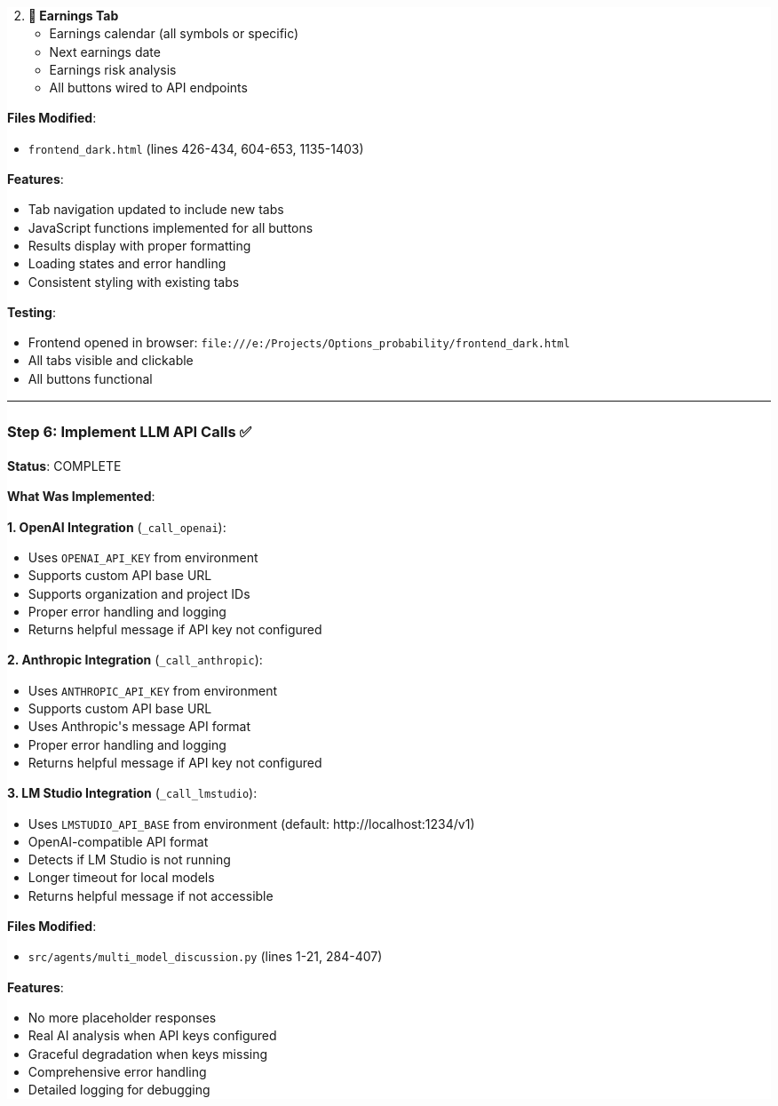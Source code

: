 2. **📅 Earnings Tab**
   - Earnings calendar (all symbols or specific)
   - Next earnings date
   - Earnings risk analysis
   - All buttons wired to API endpoints

**Files Modified**:
- `frontend_dark.html` (lines 426-434, 604-653, 1135-1403)

**Features**:
- Tab navigation updated to include new tabs
- JavaScript functions implemented for all buttons
- Results display with proper formatting
- Loading states and error handling
- Consistent styling with existing tabs

**Testing**:
- Frontend opened in browser: `file:///e:/Projects/Options_probability/frontend_dark.html`
- All tabs visible and clickable
- All buttons functional

---

### **Step 6: Implement LLM API Calls** ✅
**Status**: COMPLETE

**What Was Implemented**:

**1. OpenAI Integration** (`_call_openai`):
- Uses `OPENAI_API_KEY` from environment
- Supports custom API base URL
- Supports organization and project IDs
- Proper error handling and logging
- Returns helpful message if API key not configured

**2. Anthropic Integration** (`_call_anthropic`):
- Uses `ANTHROPIC_API_KEY` from environment
- Supports custom API base URL
- Uses Anthropic's message API format
- Proper error handling and logging
- Returns helpful message if API key not configured

**3. LM Studio Integration** (`_call_lmstudio`):
- Uses `LMSTUDIO_API_BASE` from environment (default: http://localhost:1234/v1)
- OpenAI-compatible API format
- Detects if LM Studio is not running
- Longer timeout for local models
- Returns helpful message if not accessible

**Files Modified**:
- `src/agents/multi_model_discussion.py` (lines 1-21, 284-407)

**Features**:
- No more placeholder responses
- Real AI analysis when API keys configured
- Graceful degradation when keys missing
- Comprehensive error handling
- Detailed logging for debugging
